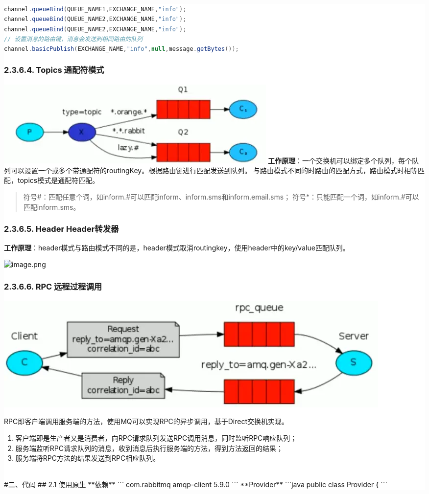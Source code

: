 ```java
channel.queueBind(QUEUE_NAME1,EXCHANGE_NAME,"info");
channel.queueBind(QUEUE_NAME2,EXCHANGE_NAME,"info");
channel.queueBind(QUEUE_NAME2,EXCHANGE_NAME,"info");
// 设置消息的路由键，消息会发送到相同路由的队列
channel.basicPublish(EXCHANGE_NAME,"info",null,message.getBytes());
```

### 2.3.6.4. Topics  通配符模式
![通配符模式](RabbitMQ.assets\84810e69a49c4264841c64fe13b7f378.png)
**工作原理**：一个交换机可以绑定多个队列，每个队列可以设置一个或多个带通配符的routingKey。根据路由键进行匹配发送到队列。
与路由模式不同的时路由的匹配方式，路由模式时相等匹配，topics模式是通配符匹配。
>符号#：匹配任意个词，如inform.#可以匹配inform、inform.sms和inform.email.sms；
符号*：只能匹配一个词，如inform.#可以匹配inform.sms。

### 2.3.6.5. Header  Header转发器
**工作原理**：header模式与路由模式不同的是，header模式取消routingkey，使用header中的key/value匹配队列。

![image.png](RabbitMQ.assetsfbcd5dcd5b749f6bf38f929cd17e15b.png)


### 2.3.6.6. RPC  远程过程调用
![image.png](RabbitMQ.assets\9fa20797ae464150bbb88abaee29eef3.png)

RPC即客户端调用服务端的方法，使用MQ可以实现RPC的异步调用，基于Direct交换机实现。
1. 客户端即是生产者又是消费者，向RPC请求队列发送RPC调用消息，同时监听RPC响应队列；
2. 服务端监听RPC请求队列的消息，收到消息后执行服务端的方法，得到方法返回的结果；
3. 服务端将RPC方法的结果发送到RPC相应队列。


<br>
#二、代码
## 2.1 使用原生
**依赖**
```
        <dependency>
            <groupId>com.rabbitmq</groupId>
            <artifactId>amqp-client</artifactId>
            <version>5.9.0</version>
        </dependency>
```
**Provider**
```java
public class Provider {
```